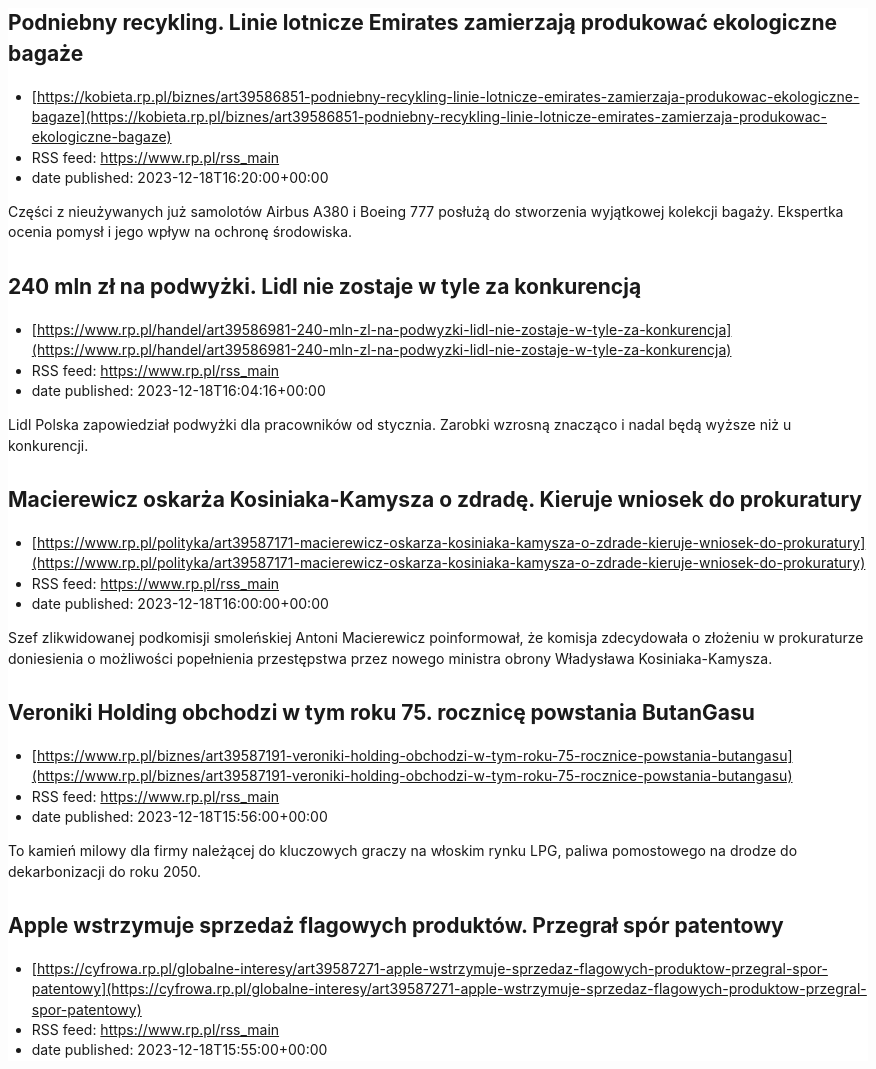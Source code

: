 ## Podniebny recykling. Linie lotnicze Emirates zamierzają produkować ekologiczne bagaże
 - [https://kobieta.rp.pl/biznes/art39586851-podniebny-recykling-linie-lotnicze-emirates-zamierzaja-produkowac-ekologiczne-bagaze](https://kobieta.rp.pl/biznes/art39586851-podniebny-recykling-linie-lotnicze-emirates-zamierzaja-produkowac-ekologiczne-bagaze)
 - RSS feed: https://www.rp.pl/rss_main
 - date published: 2023-12-18T16:20:00+00:00

Części z nieużywanych już samolotów Airbus A380 i Boeing 777 posłużą do stworzenia wyjątkowej kolekcji bagaży. Ekspertka ocenia pomysł i jego wpływ na ochronę środowiska.

## 240 mln zł na podwyżki. Lidl nie zostaje w tyle za konkurencją
 - [https://www.rp.pl/handel/art39586981-240-mln-zl-na-podwyzki-lidl-nie-zostaje-w-tyle-za-konkurencja](https://www.rp.pl/handel/art39586981-240-mln-zl-na-podwyzki-lidl-nie-zostaje-w-tyle-za-konkurencja)
 - RSS feed: https://www.rp.pl/rss_main
 - date published: 2023-12-18T16:04:16+00:00

Lidl Polska zapowiedział podwyżki dla pracowników od stycznia. Zarobki wzrosną znacząco i nadal będą wyższe niż u konkurencji.

## Macierewicz oskarża Kosiniaka-Kamysza o zdradę. Kieruje wniosek do prokuratury
 - [https://www.rp.pl/polityka/art39587171-macierewicz-oskarza-kosiniaka-kamysza-o-zdrade-kieruje-wniosek-do-prokuratury](https://www.rp.pl/polityka/art39587171-macierewicz-oskarza-kosiniaka-kamysza-o-zdrade-kieruje-wniosek-do-prokuratury)
 - RSS feed: https://www.rp.pl/rss_main
 - date published: 2023-12-18T16:00:00+00:00

Szef zlikwidowanej podkomisji smoleńskiej Antoni Macierewicz poinformował, że komisja zdecydowała o złożeniu w prokuraturze doniesienia o możliwości popełnienia przestępstwa przez nowego ministra obrony Władysława Kosiniaka-Kamysza.

## Veroniki Holding obchodzi w tym roku 75. rocznicę powstania ButanGasu
 - [https://www.rp.pl/biznes/art39587191-veroniki-holding-obchodzi-w-tym-roku-75-rocznice-powstania-butangasu](https://www.rp.pl/biznes/art39587191-veroniki-holding-obchodzi-w-tym-roku-75-rocznice-powstania-butangasu)
 - RSS feed: https://www.rp.pl/rss_main
 - date published: 2023-12-18T15:56:00+00:00

To kamień milowy dla firmy należącej do kluczowych graczy na włoskim rynku LPG, paliwa pomostowego na drodze do dekarbonizacji do roku 2050.

## Apple wstrzymuje sprzedaż flagowych produktów. Przegrał spór patentowy
 - [https://cyfrowa.rp.pl/globalne-interesy/art39587271-apple-wstrzymuje-sprzedaz-flagowych-produktow-przegral-spor-patentowy](https://cyfrowa.rp.pl/globalne-interesy/art39587271-apple-wstrzymuje-sprzedaz-flagowych-produktow-przegral-spor-patentowy)
 - RSS feed: https://www.rp.pl/rss_main
 - date published: 2023-12-18T15:55:00+00:00
